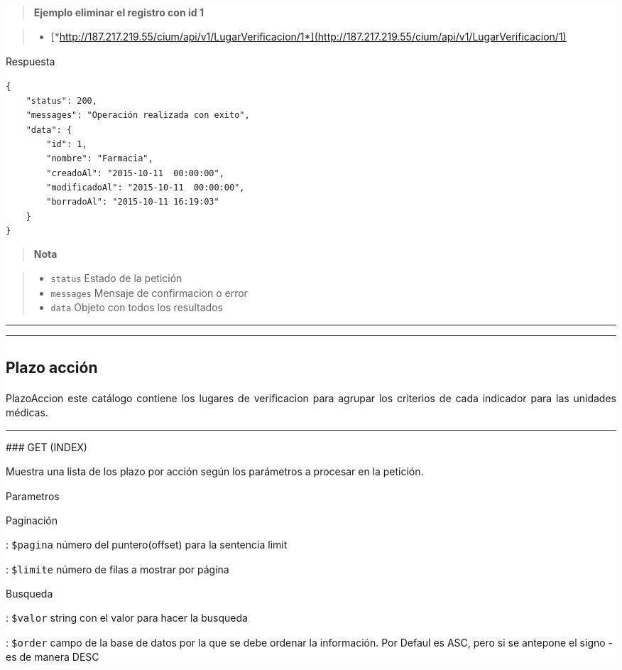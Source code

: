 > **Ejemplo eliminar el registro con id 1**

> - [*http://187.217.219.55/cium/api/v1/LugarVerificacion/1*](http://187.217.219.55/cium/api/v1/LugarVerificacion/1)

Respuesta

	{
		"status": 200,
		"messages": "Operación realizada con exito",
		"data": {
			"id": 1,
			"nombre": "Farmacia",
			"creadoAl": "2015-10-11  00:00:00",
			"modificadoAl": "2015-10-11  00:00:00",
			"borradoAl": "2015-10-11 16:19:03"
		}
	}

> **Nota**

> - <code>status</code> Estado de la petición 
> - <code>messages</code> Mensaje de confirmacion o error
> - <code>data</code> Objeto con todos los resultados

<hr>
<hr>


## Plazo acción


<p style="text-align: justify;">
PlazoAccion este catálogo contiene los lugares de verificacion para agrupar los criterios de cada indicador para las unidades médicas.
</p>


<HR>
### GET (INDEX)


Muestra una lista de los plazo por acción según los parámetros a procesar en la petición.

Parametros

Paginación

: <kbd>$pagina</kbd> número del puntero(offset) para la sentencia limit

: <kbd>$limite</kbd> número de filas a mostrar por página

Busqueda

: <kbd>$valor</kbd> string con el valor para hacer la busqueda

: <kbd>$order</kbd> campo de la base de datos por la que se debe ordenar la información. Por Defaul es ASC, pero si se antepone el signo - es de manera DESC
